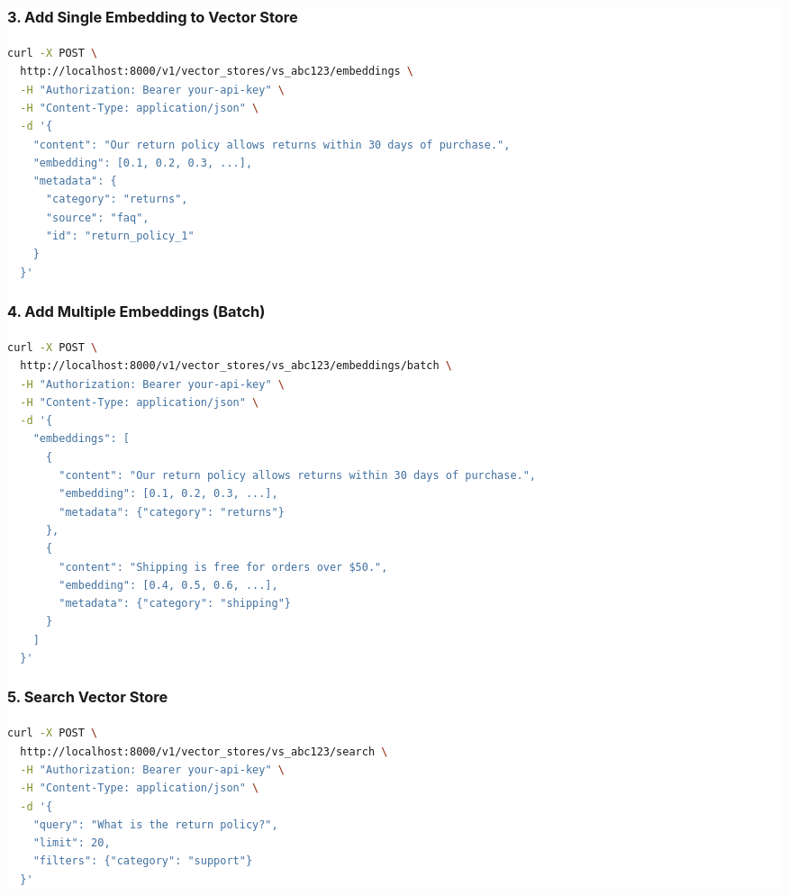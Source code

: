 ### 3. Add Single Embedding to Vector Store
```bash
curl -X POST \
  http://localhost:8000/v1/vector_stores/vs_abc123/embeddings \
  -H "Authorization: Bearer your-api-key" \
  -H "Content-Type: application/json" \
  -d '{
    "content": "Our return policy allows returns within 30 days of purchase.",
    "embedding": [0.1, 0.2, 0.3, ...],
    "metadata": {
      "category": "returns",
      "source": "faq",
      "id": "return_policy_1"
    }
  }'
```

### 4. Add Multiple Embeddings (Batch)
```bash
curl -X POST \
  http://localhost:8000/v1/vector_stores/vs_abc123/embeddings/batch \
  -H "Authorization: Bearer your-api-key" \
  -H "Content-Type: application/json" \
  -d '{
    "embeddings": [
      {
        "content": "Our return policy allows returns within 30 days of purchase.",
        "embedding": [0.1, 0.2, 0.3, ...],
        "metadata": {"category": "returns"}
      },
      {
        "content": "Shipping is free for orders over $50.",
        "embedding": [0.4, 0.5, 0.6, ...],
        "metadata": {"category": "shipping"}
      }
    ]
  }'
```

### 5. Search Vector Store
```bash
curl -X POST \
  http://localhost:8000/v1/vector_stores/vs_abc123/search \
  -H "Authorization: Bearer your-api-key" \
  -H "Content-Type: application/json" \
  -d '{
    "query": "What is the return policy?",
    "limit": 20,
    "filters": {"category": "support"}
  }'
```
